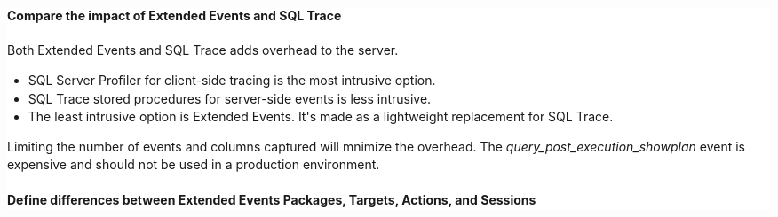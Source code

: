 <a name="compare_the_impact_of_extended_events_and_sql_trace"></a>

#### Compare the impact of Extended Events and SQL Trace

Both Extended Events and SQL Trace adds overhead to the server.

- SQL Server Profiler for client-side tracing is the most intrusive option.
- SQL Trace stored procedures for server-side events is less intrusive.
- The least intrusive option is Extended Events. It's made as a lightweight replacement for SQL Trace.

Limiting the number of events and columns captured will mnimize the overhead. The
*query_post_execution_showplan* event is expensive and should not be used in a production environment.

<a name="define_differences_between_extended_events_packages_targets_actions_and_sessions"></a>

#### Define differences between Extended Events Packages, Targets, Actions, and Sessions


[microsoft-mcsa-sql-2016-database-development]: https://www.microsoft.com/en-us/learning/mcsa-sql2016-database-development-certification.aspx
[microsoft-70-762-curriculum]: https://www.microsoft.com/en-us/learning/exam-70-762.aspx
[microsoft-dynamic-data-masking]: https://docs.microsoft.com/en-us/sql/relational-databases/security/dynamic-data-masking
[microsoft-ddl-triggers]: https://docs.microsoft.com/en-us/sql/relational-databases/triggers/ddl-triggers
[microsoft-dml-triggers]: https://docs.microsoft.com/en-us/sql/relational-databases/triggers/dml-triggers
[microsoft-logon-triggers]: https://docs.microsoft.com/en-us/sql/relational-databases/triggers/logon-triggers
[microsoft-indexes]: https://docs.microsoft.com/en-us/sql/relational-databases/indexes/indexes
[microsoft-index-design-guide]: https://docs.microsoft.com/en-us/sql/relational-databases/sql-server-index-design-guide
[microsoft-indexes-with-included-columns]: https://docs.microsoft.com/en-us/sql/relational-databases/indexes/create-indexes-with-included-columns
[microsoft-locking-in-the-database-engine]: https://docs.microsoft.com/en-us/previous-versions/sql/sql-server-2008-r2/ms190615(v=sql.105)
[microsoft-lock-granularity]: https://docs.microsoft.com/en-us/previous-versions/sql/sql-server-2008-r2/ms189849%28v%3dsql.105%29
[microsoft-lock-modes]: https://docs.microsoft.com/en-us/previous-versions/sql/sql-server-2008-r2/ms175519%28v%3dsql.105%29
[microsoft-lock-escalation]: https://docs.microsoft.com/en-us/previous-versions/sql/sql-server-2008-r2/ms184286(v=sql.105)
[microsoft-deadlock-trace-flags]: https://docs.microsoft.com/en-us/previous-versions/sql/sql-server-2008-r2/ms178104(v=sql.105)]
[microsoft-query-store]: https://docs.microsoft.com/en-us/sql/relational-databases/performance/monitoring-performance-by-using-the-query-store
[microsoft-azure-sql-database-query-performance]: https://docs.microsoft.com/en-us/azure/sql-database/sql-database-query-performance
[microsoft-update-statistics]: https://docs.microsoft.com/en-us/sql/t-sql/statements/update-statistics-transact-sql
[microsoft-database-files-and-filegroups]: https://docs.microsoft.com/en-us/sql/relational-databases/databases/database-files-and-filegroups
[amazon-developing-sql-databases]: https://www.amazon.com/Exam-Ref-70-762-Developing-Databases/dp/1509304916
[erland-sommerskog-error-handling]: http://www.sommarskog.se/error_handling/Part1.html
[red-gate-covering-index]: https://www.red-gate.com/simple-talk/sql/learn-sql-server/using-covering-indexes-to-improve-query-performance/
[red-gate-columnstore-index]: https://www.red-gate.com/simple-talk/sql/sql-development/what-are-columnstore-indexes/
[stackoverflow-what-are-row-page-and-table-locks]: https://stackoverflow.com/questions/9784172/what-are-row-page-and-table-locks-and-when-they-are-acquired
[stackexchange-dba-what-is-lock-escalation]: https://dba.stackexchange.com/questions/12864/what-is-lock-escalation
[sqlteam-introduction-to-locking-in-sql-server]: https://www.sqlteam.com/articles/introduction-to-locking-in-sql-server
[github-70-761-proper-data-types-for-elements-and-columns]: https://mika-s.github.io/sql/certification/70-761/2019/05/27/notes-on-70-761-Querying-Data-with-Transact-SQL.html#proper_data_types_for_elements_and_columns
[github-70-761-views]: https://mika-s.github.io/sql/certification/70-761/2019/05/27/notes-on-70-761-Querying-Data-with-Transact-SQL.html#views
[github-70-761-indexed-views]: https://mika-s.github.io/sql/certification/70-761/2019/05/27/notes-on-70-761-Querying-Data-with-Transact-SQL.html#indexed_views
[github-70-761-stored-procedures]: https://mika-s.github.io/sql/certification/70-761/2019/05/27/notes-on-70-761-Querying-Data-with-Transact-SQL.html#stored_procedures
[github-70-761-triggers]: https://mika-s.github.io/sql/certification/70-761/2019/05/27/notes-on-70-761-Querying-Data-with-Transact-SQL.html#triggers
[github-70-761-tvf]: https://mika-s.github.io/sql/certification/70-761/2019/05/27/notes-on-70-761-Querying-Data-with-Transact-SQL.html#table_valued_function
[github-70-761-deterministic-vs-nondeterministic]: https://mika-s.github.io/sql/certification/70-761/2019/05/27/notes-on-70-761-Querying-Data-with-Transact-SQL.html#differences_deterministic_nondeterministic


[Official documentation on lock escalation]: [microsoft-lock-escalation]